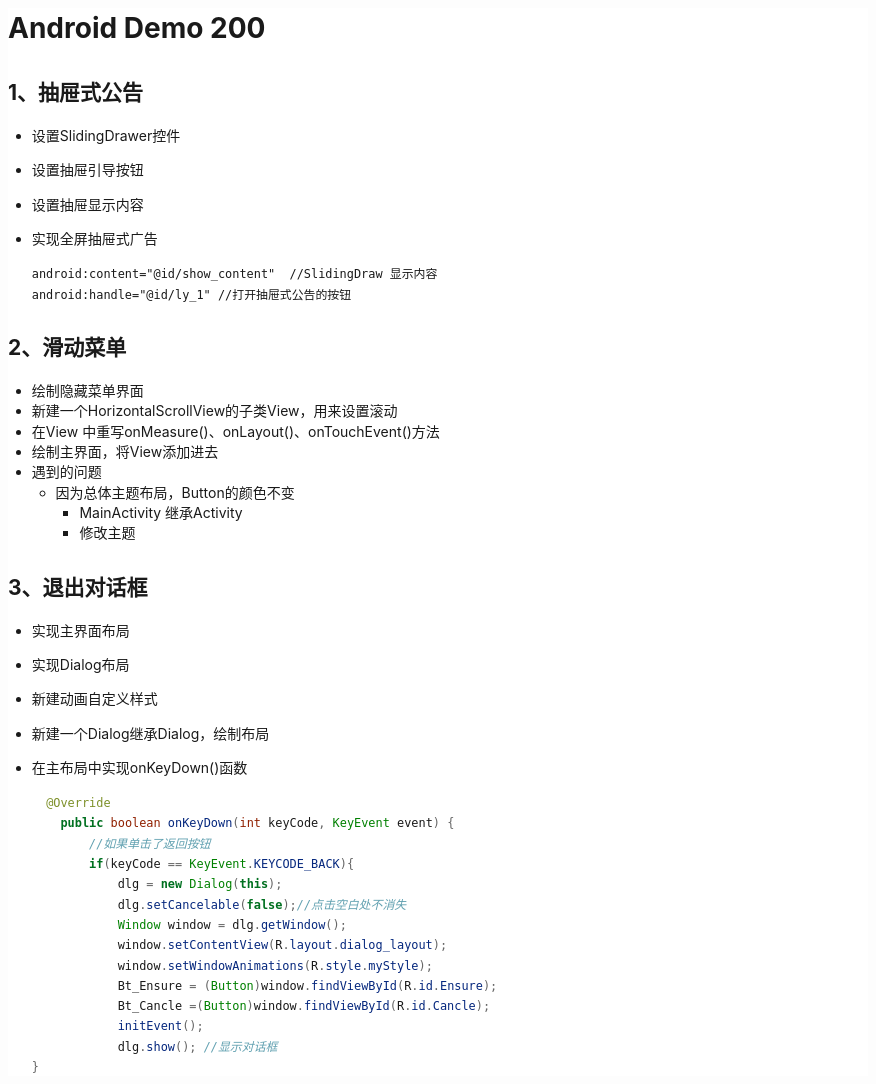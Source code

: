# Android Demo  200

## 1、抽屉式公告

* 设置SlidingDrawer控件

* 设置抽屉引导按钮

* 设置抽屉显示内容

* 实现全屏抽屉式广告

  ```xml
  android:content="@id/show_content"  //SlidingDraw 显示内容
  android:handle="@id/ly_1" //打开抽屉式公告的按钮
  ```

  

## 2、滑动菜单

* 绘制隐藏菜单界面
* 新建一个HorizontalScrollView的子类View，用来设置滚动
* 在View 中重写onMeasure()、onLayout()、onTouchEvent()方法
* 绘制主界面，将View添加进去
* 遇到的问题
  * 因为总体主题布局，Button的颜色不变
    * MainActivity 继承Activity
    * 修改主题

## 3、退出对话框

* 实现主界面布局

* 实现Dialog布局

* 新建动画自定义样式

* 新建一个Dialog继承Dialog，绘制布局

* 在主布局中实现onKeyDown()函数

  ```java
    @Override
      public boolean onKeyDown(int keyCode, KeyEvent event) {
          //如果单击了返回按钮
          if(keyCode == KeyEvent.KEYCODE_BACK){
              dlg = new Dialog(this);
              dlg.setCancelable(false);//点击空白处不消失
              Window window = dlg.getWindow();
              window.setContentView(R.layout.dialog_layout);
              window.setWindowAnimations(R.style.myStyle);
              Bt_Ensure = (Button)window.findViewById(R.id.Ensure);
              Bt_Cancle =(Button)window.findViewById(R.id.Cancle);
              initEvent();
              dlg.show(); //显示对话框
  }
  ```
